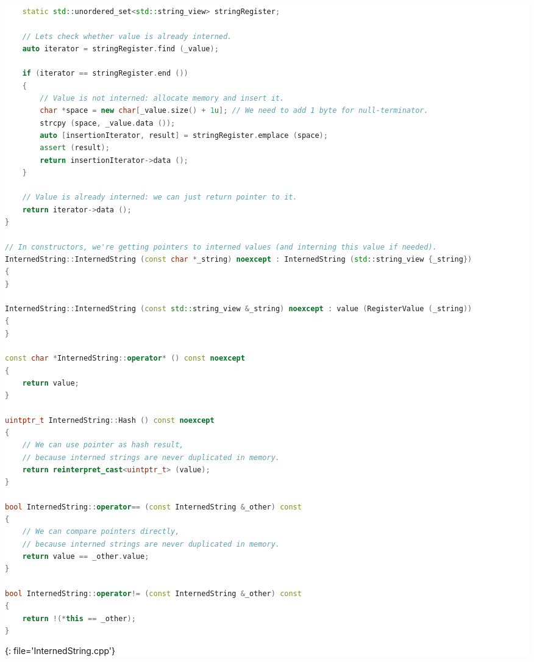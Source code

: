```c++
    static std::unordered_set<std::string_view> stringRegister;

    // Lets check whether value is already interned.
    auto iterator = stringRegister.find (_value);

    if (iterator == stringRegister.end ())
    {
        // Value is not interned: allocate memory and insert it.
        char *space = new char[_value.size() + 1u]; // We need to add 1 byte for null-terminator.
        strcpy (space, _value.data ());
        auto [insertionIterator, result] = stringRegister.emplace (space);
        assert (result);
        return insertionIterator->data ();
    }

    // Value is already interned: we can just return pointer to it.
    return iterator->data ();
}

// In constructors, we're getting pointers to interned values (and interning this value if needed).
InternedString::InternedString (const char *_string) noexcept : InternedString (std::string_view {_string})
{
}

InternedString::InternedString (const std::string_view &_string) noexcept : value (RegisterValue (_string))
{
}

const char *InternedString::operator* () const noexcept
{
    return value;
}

uintptr_t InternedString::Hash () const noexcept
{
    // We can use pointer as hash result,
    // because interned strings are never duplicated in memory.
    return reinterpret_cast<uintptr_t> (value);
}

bool InternedString::operator== (const InternedString &_other) const
{
    // We can compare pointers directly,
    // because interned strings are never duplicated in memory.
    return value == _other.value;
}

bool InternedString::operator!= (const InternedString &_other) const
{
    return !(*this == _other);
}
```
{: file='InternedString.cpp'}
